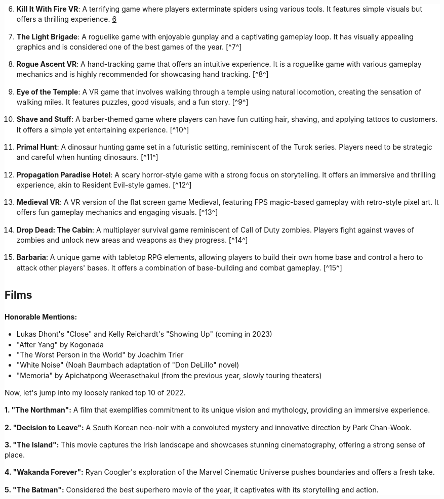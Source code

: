 6. **Kill It With Fire VR**: A terrifying game where players exterminate spiders using various tools. It features simple visuals but offers a thrilling experience. [6](https://chat.openai.com/c/6bee145e-f811-4d4a-910f-a31bad0448eb#user-content-fn-6%5E)
    
7. **The Light Brigade**: A roguelike game with enjoyable gunplay and a captivating gameplay loop. It has visually appealing graphics and is considered one of the best games of the year. [^7^]
    
8. **Rogue Ascent VR**: A hand-tracking game that offers an intuitive experience. It is a roguelike game with various gameplay mechanics and is highly recommended for showcasing hand tracking. [^8^]
    
9. **Eye of the Temple**: A VR game that involves walking through a temple using natural locomotion, creating the sensation of walking miles. It features puzzles, good visuals, and a fun story. [^9^]
    
10. **Shave and Stuff**: A barber-themed game where players can have fun cutting hair, shaving, and applying tattoos to customers. It offers a simple yet entertaining experience. [^10^]
    
11. **Primal Hunt**: A dinosaur hunting game set in a futuristic setting, reminiscent of the Turok series. Players need to be strategic and careful when hunting dinosaurs. [^11^]
    
12. **Propagation Paradise Hotel**: A scary horror-style game with a strong focus on storytelling. It offers an immersive and thrilling experience, akin to Resident Evil-style games. [^12^]
    
13. **Medieval VR**: A VR version of the flat screen game Medieval, featuring FPS magic-based gameplay with retro-style pixel art. It offers fun gameplay mechanics and engaging visuals. [^13^]
    
14. **Drop Dead: The Cabin**: A multiplayer survival game reminiscent of Call of Duty zombies. Players fight against waves of zombies and unlock new areas and weapons as they progress. [^14^]
    
15. **Barbaria**: A unique game with tabletop RPG elements, allowing players to build their own home base and control a hero to attack other players' bases. It offers a combination of base-building and combat gameplay. [^15^]

## Films 
**Honorable Mentions:**

- Lukas Dhont's "Close" and Kelly Reichardt's "Showing Up" (coming in 2023)
- "After Yang" by Kogonada
- "The Worst Person in the World" by Joachim Trier
- "White Noise" (Noah Baumbach adaptation of "Don DeLillo" novel)
- "Memoria" by Apichatpong Weerasethakul (from the previous year, slowly touring theaters)

Now, let's jump into my loosely ranked top 10 of 2022.

**1. "The Northman":** A film that exemplifies commitment to its unique vision and mythology, providing an immersive experience.

**2. "Decision to Leave":** A South Korean neo-noir with a convoluted mystery and innovative direction by Park Chan-Wook.

**3. "The Island":** This movie captures the Irish landscape and showcases stunning cinematography, offering a strong sense of place.

**4. "Wakanda Forever":** Ryan Coogler's exploration of the Marvel Cinematic Universe pushes boundaries and offers a fresh take.

**5. "The Batman":** Considered the best superhero movie of the year, it captivates with its storytelling and action.

